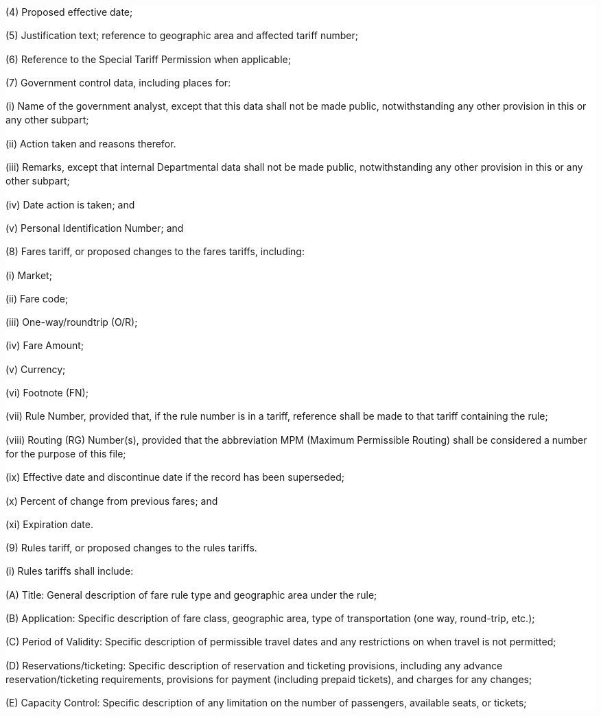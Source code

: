 \(4\) Proposed effective date;

\(5\) Justification text; reference to geographic area and affected tariff number;

\(6\) Reference to the Special Tariff Permission when applicable;

\(7\) Government control data, including places for:

\(i\) Name of the government analyst, except that this data shall not be made public, notwithstanding any other provision in this or any other subpart;

\(ii\) Action taken and reasons therefor.

\(iii\) Remarks, except that internal Departmental data shall not be made public, notwithstanding any other provision in this or any other subpart;

\(iv\) Date action is taken; and

\(v\) Personal Identification Number; and

\(8\) Fares tariff, or proposed changes to the fares tariffs, including:

\(i\) Market;

\(ii\) Fare code;

\(iii\) One-way/roundtrip (O/R);

\(iv\) Fare Amount;

\(v\) Currency;

\(vi\) Footnote (FN);

\(vii\) Rule Number, provided that, if the rule number is in a tariff, reference shall be made to that tariff containing the rule;

\(viii\) Routing (RG) Number(s), provided that the abbreviation MPM (Maximum Permissible Routing) shall be considered a number for the purpose of this file;

\(ix\) Effective date and discontinue date if the record has been superseded;

\(x\) Percent of change from previous fares; and

\(xi\) Expiration date.

\(9\) Rules tariff, or proposed changes to the rules tariffs.

\(i\) Rules tariffs shall include:

\(A\) Title: General description of fare rule type and geographic area under the rule;

\(B\) Application: Specific description of fare class, geographic area, type of transportation (one way, round-trip, etc.);

\(C\) Period of Validity: Specific description of permissible travel dates and any restrictions on when travel is not permitted;

\(D\) Reservations/ticketing: Specific description of reservation and ticketing provisions, including any advance reservation/ticketing requirements, provisions for payment (including prepaid tickets), and charges for any changes;

\(E\) Capacity Control: Specific description of any limitation on the number of passengers, available seats, or tickets;
